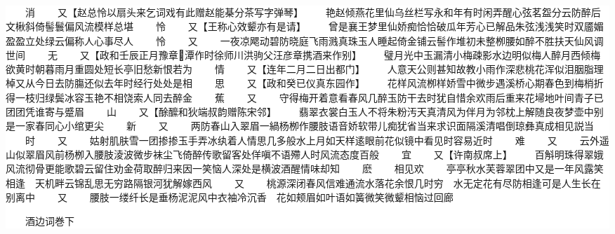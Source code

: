 　　消
　　又【赵总怜以扇头来乞词戏有此赠赵能棊分茶写字弹琴】
　　艳赵倾燕花里仙乌丝栏写永和年有时闲弄醒心弦茗盌分云防醉后文楸斜倚髻鬟偏风流模样总堪
　　怜
　　又【王称心效颦亦有是请】
　　曾是襄王梦里仙娇痴恰恰破瓜年芳心已解品朱弦浅浅笑时双靥媚盈盈立处绿云偏称人心事尽人
　　怜
　　又
　　一夜凉飔动碧防晓庭飞雨溅真珠玉人睡起倚金铺云髻作堆初未整栁腰如醉不胜扶天仙风调世间
　　无
　　又【政和壬辰正月豫章潭作时徐师川洪驹父汪彦章携酒来作别】
　　璧月光中玉漏清小梅疎影水边明似梅人醉月西倾梅欲黄时朝暮雨月重圆处短长亭旧愁新恨若为
　　情
　　又【连年二月二日出都门】
　　人意天公则甚知故教小雨作深悲桃花浑似泪胭脂理棹又从今日去防膓还似去年时经行处处是相
　　思
　　又【政和癸已仪真东园作】
　　花样风流栁样娇雪中微步遇溪桥心期春色到梅梢折得一枝归绿鬓冰容玉艳不相饶索人同去醉金
　　蕉
　　又
　　守得梅开着意看春风几醉玉防干去时犹自惜余欢雨后重来花埽地叶间青子已团团凭谁寄与蹙眉
　　山
　　又【酴醿和狄端叔韵赠陈宋邻】
　　翡翠衣裳白玉人不将朱粉汚天真清风为伴月为邻枕上解随良夜梦壶中别是一家春同心小绾更尖
　　新
　　又
　　两防春山入翠眉一緺杨栁作腰肢语音娇软带儿痴犹省当来求识面隔溪清唱倒琼彝真成相见説当
　　时
　　又
　　姑射肌肤雪一团掺掺玉手弄冰纨着人情思几多般水上月如天样逺眼前花似镜中看见时容易近时
　　难
　　又
　　云外遥山似翠眉风前杨栁入腰肢淩波微步袜尘飞倚醉传歌留客处佯嗔不语殢人时风流态度百般
　　宜
　　又【许南叔席上】
　　百斛明珠得翠娥风流彻骨更能歌碧云留住劝金荷取醉归来因一笑恼人深处是横波酒醒情味却知
　　麽
　　相见欢
　　亭亭秋水芙蓉翠团中又是一年风露笑相逢　天机畔云锦乱思无穷路隔银河犹解嫁西风
　　又
　　桃源深闭春风信难通流水落花余恨几时穷　水无定花有尽防相逢可是人生长在别离中
　　又
　　腰肢一缕纤长是垂杨泥泥风中衣袖冷沉香　花如颊眉如叶语如簧微笑微颦相恼过回廊


　　酒边词巻下
